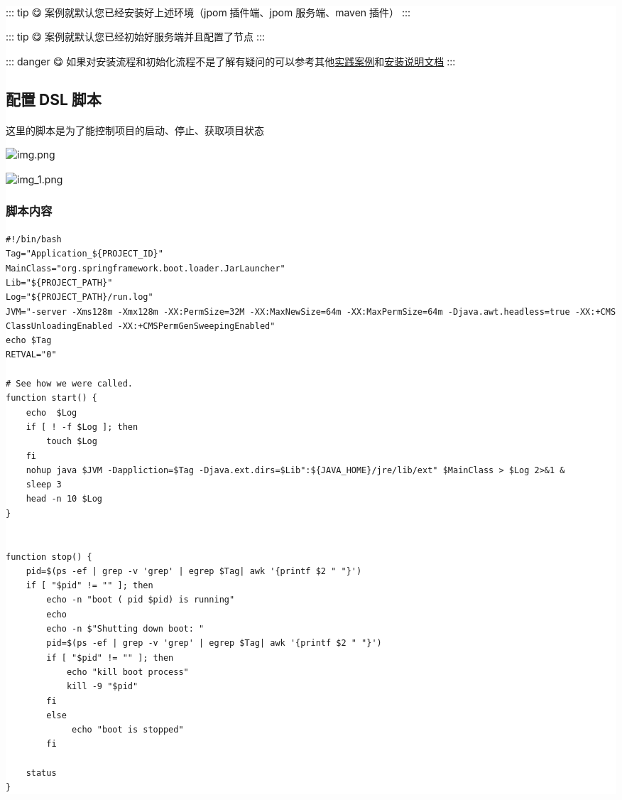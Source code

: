 ::: tip 😋
案例就默认您已经安装好上述环境（jpom 插件端、jpom 服务端、maven 插件）
:::

::: tip 😋
案例就默认您已经初始好服务端并且配置了节点
:::

::: danger 😋
如果对安装流程和初始化流程不是了解有疑问的可以参考其他[实践案例](/pages/practice/)和[安装说明文档](/pages/install/)
:::

## 配置 DSL 脚本

这里的脚本是为了能控制项目的启动、停止、获取项目状态

![img.png](/images/tutorial/dsl_curl_java/img.png)

![img_1.png](/images/tutorial/dsl_curl_java/img_1.png)

### 脚本内容

```shell
#!/bin/bash
Tag="Application_${PROJECT_ID}"
MainClass="org.springframework.boot.loader.JarLauncher"
Lib="${PROJECT_PATH}"
Log="${PROJECT_PATH}/run.log"
JVM="-server -Xms128m -Xmx128m -XX:PermSize=32M -XX:MaxNewSize=64m -XX:MaxPermSize=64m -Djava.awt.headless=true -XX:+CMSClassUnloadingEnabled -XX:+CMSPermGenSweepingEnabled"
echo $Tag
RETVAL="0"

# See how we were called.
function start() {
    echo  $Log 
    if [ ! -f $Log ]; then
        touch $Log
    fi
    nohup java $JVM -Dappliction=$Tag -Djava.ext.dirs=$Lib":${JAVA_HOME}/jre/lib/ext" $MainClass > $Log 2>&1 &
	sleep 3
    head -n 10 $Log
}


function stop() {
    pid=$(ps -ef | grep -v 'grep' | egrep $Tag| awk '{printf $2 " "}')
    if [ "$pid" != "" ]; then      
        echo -n "boot ( pid $pid) is running" 
        echo 
        echo -n $"Shutting down boot: "
        pid=$(ps -ef | grep -v 'grep' | egrep $Tag| awk '{printf $2 " "}')
        if [ "$pid" != "" ]; then
            echo "kill boot process"
            kill -9 "$pid"
        fi
        else 
             echo "boot is stopped" 
        fi

    status
}

```